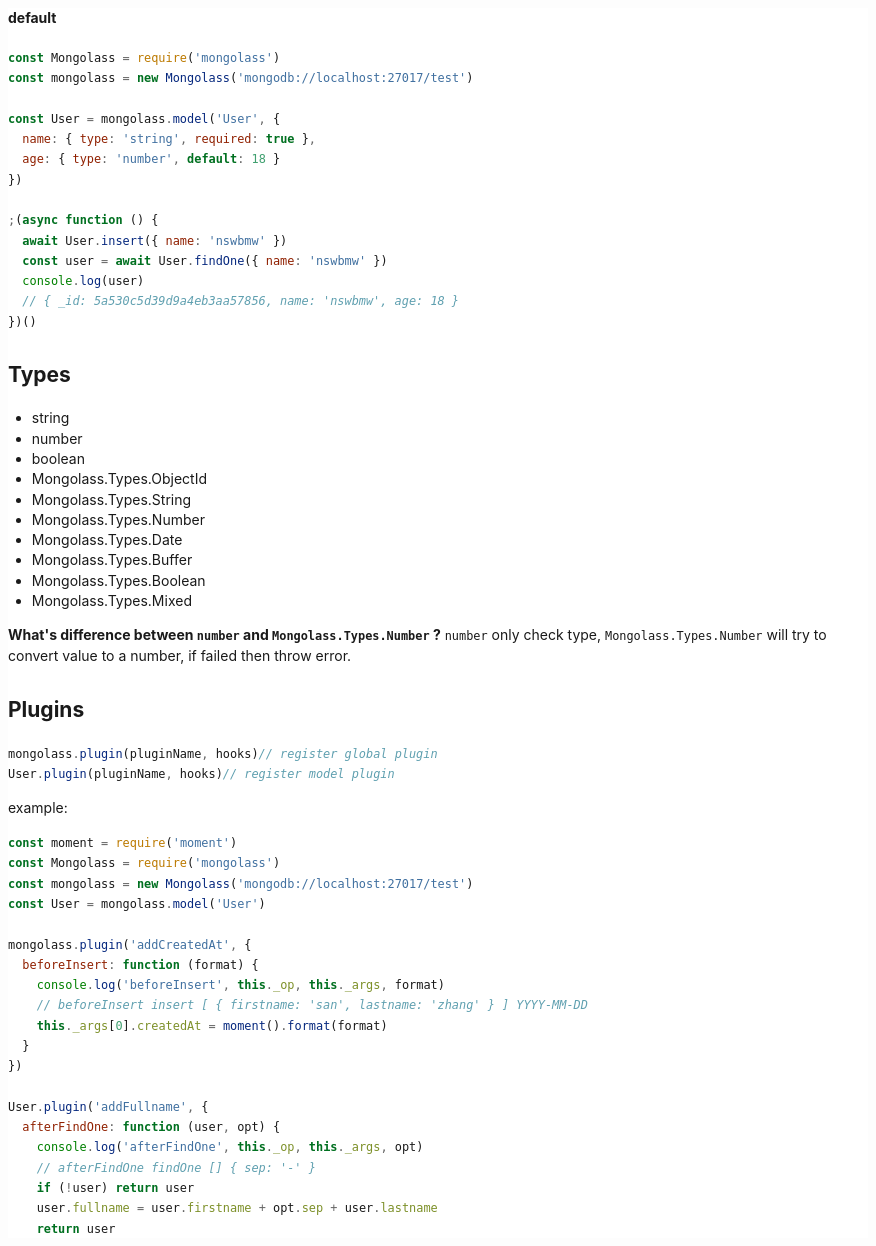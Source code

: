 #### default

```js
const Mongolass = require('mongolass')
const mongolass = new Mongolass('mongodb://localhost:27017/test')

const User = mongolass.model('User', {
  name: { type: 'string', required: true },
  age: { type: 'number', default: 18 }
})

;(async function () {
  await User.insert({ name: 'nswbmw' })
  const user = await User.findOne({ name: 'nswbmw' })
  console.log(user)
  // { _id: 5a530c5d39d9a4eb3aa57856, name: 'nswbmw', age: 18 }
})()
```

## Types

- string
- number
- boolean
- Mongolass.Types.ObjectId
- Mongolass.Types.String
- Mongolass.Types.Number
- Mongolass.Types.Date
- Mongolass.Types.Buffer
- Mongolass.Types.Boolean
- Mongolass.Types.Mixed

**What's difference between `number` and `Mongolass.Types.Number` ?**
`number` only check type, `Mongolass.Types.Number` will try to convert value to a number, if failed then throw error.

## Plugins

```js
mongolass.plugin(pluginName, hooks)// register global plugin
User.plugin(pluginName, hooks)// register model plugin
```

example:

```js
const moment = require('moment')
const Mongolass = require('mongolass')
const mongolass = new Mongolass('mongodb://localhost:27017/test')
const User = mongolass.model('User')

mongolass.plugin('addCreatedAt', {
  beforeInsert: function (format) {
    console.log('beforeInsert', this._op, this._args, format)
    // beforeInsert insert [ { firstname: 'san', lastname: 'zhang' } ] YYYY-MM-DD
    this._args[0].createdAt = moment().format(format)
  }
})

User.plugin('addFullname', {
  afterFindOne: function (user, opt) {
    console.log('afterFindOne', this._op, this._args, opt)
    // afterFindOne findOne [] { sep: '-' }
    if (!user) return user
    user.fullname = user.firstname + opt.sep + user.lastname
    return user
```

[npm-image]: https://img.shields.io/npm/v/mongolass.svg?style=flat-square
[npm-url]: https://npmjs.org/package/mongolass
[travis-image]: https://img.shields.io/travis/mongolass/mongolass.svg?style=flat-square
[travis-url]: https://travis-ci.org/mongolass/mongolass
[david-image]: http://img.shields.io/david/mongolass/mongolass.svg?style=flat-square
[david-url]: https://david-dm.org/mongolass/mongolass
[license-image]: http://img.shields.io/npm/l/mongolass.svg?style=flat-square
[license-url]: LICENSE
[downloads-image]: http://img.shields.io/npm/dm/mongolass.svg?style=flat-square
[downloads-url]: https://npmjs.org/package/mongolass